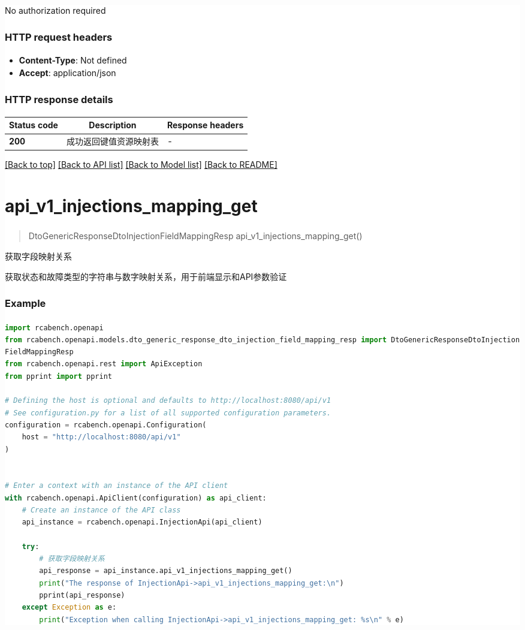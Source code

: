 No authorization required

### HTTP request headers

 - **Content-Type**: Not defined
 - **Accept**: application/json

### HTTP response details

| Status code | Description | Response headers |
|-------------|-------------|------------------|
**200** | 成功返回键值资源映射表 |  -  |

[[Back to top]](#) [[Back to API list]](../README.md#documentation-for-api-endpoints) [[Back to Model list]](../README.md#documentation-for-models) [[Back to README]](../README.md)

# **api_v1_injections_mapping_get**
> DtoGenericResponseDtoInjectionFieldMappingResp api_v1_injections_mapping_get()

获取字段映射关系

获取状态和故障类型的字符串与数字映射关系，用于前端显示和API参数验证

### Example


```python
import rcabench.openapi
from rcabench.openapi.models.dto_generic_response_dto_injection_field_mapping_resp import DtoGenericResponseDtoInjectionFieldMappingResp
from rcabench.openapi.rest import ApiException
from pprint import pprint

# Defining the host is optional and defaults to http://localhost:8080/api/v1
# See configuration.py for a list of all supported configuration parameters.
configuration = rcabench.openapi.Configuration(
    host = "http://localhost:8080/api/v1"
)


# Enter a context with an instance of the API client
with rcabench.openapi.ApiClient(configuration) as api_client:
    # Create an instance of the API class
    api_instance = rcabench.openapi.InjectionApi(api_client)

    try:
        # 获取字段映射关系
        api_response = api_instance.api_v1_injections_mapping_get()
        print("The response of InjectionApi->api_v1_injections_mapping_get:\n")
        pprint(api_response)
    except Exception as e:
        print("Exception when calling InjectionApi->api_v1_injections_mapping_get: %s\n" % e)
```
